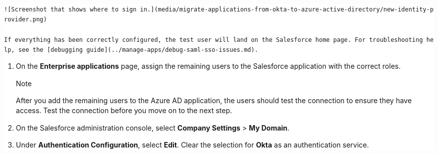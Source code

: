     ![Screenshot that shows where to sign in.](media/migrate-applications-from-okta-to-azure-active-directory/new-identity-provider.png)

    If everything has been correctly configured, the test user will land on the Salesforce home page. For troubleshooting help, see the [debugging guide](../manage-apps/debug-saml-sso-issues.md).

1. On the **Enterprise applications** page, assign the remaining users to the Salesforce application with the correct roles.

    >[!NOTE]
    >After you add the remaining users to the Azure AD application, the users should test the connection to ensure they have access. Test the connection before you move on to the next step.

1. On the Salesforce administration console, select **Company Settings** > **My Domain**.

1. Under **Authentication Configuration**, select **Edit**. Clear the selection for **Okta** as an authentication service.
